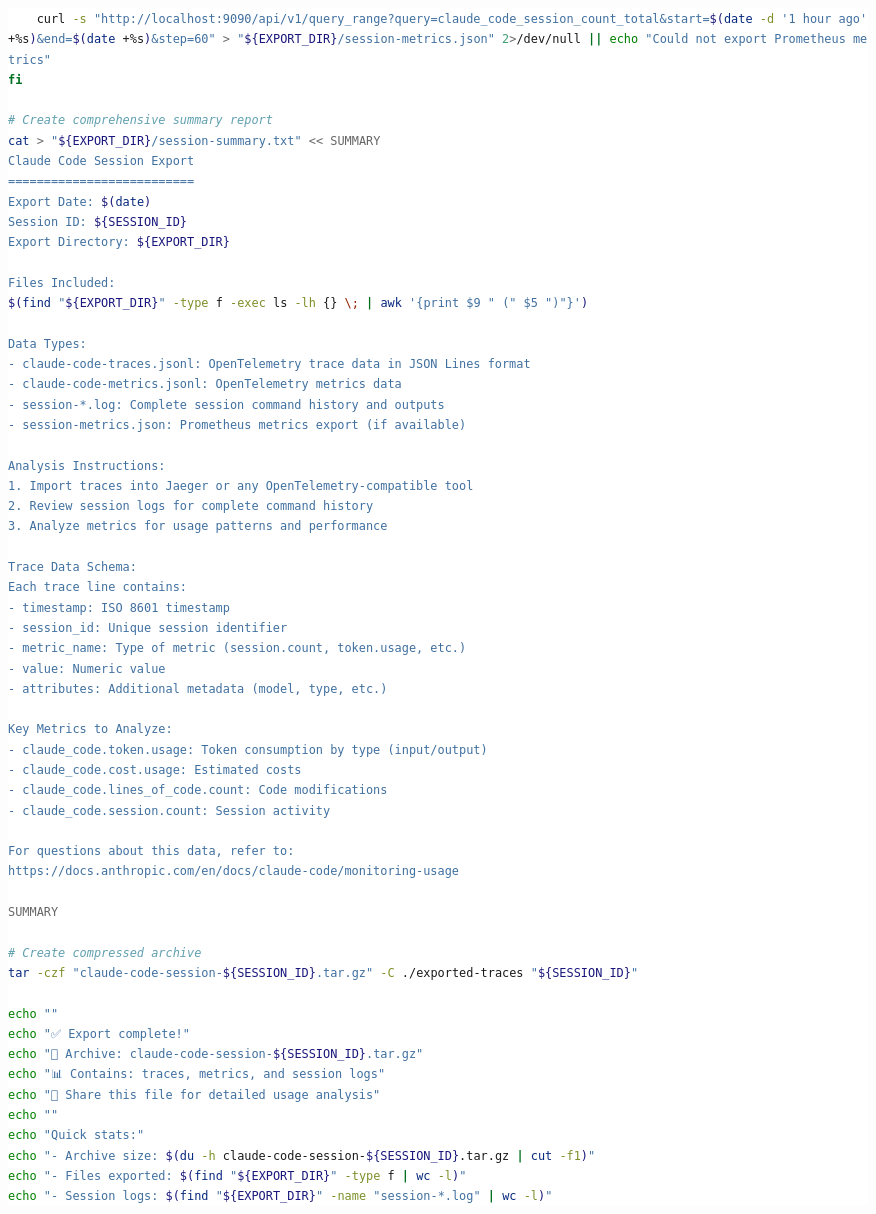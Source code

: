 ```bash
    curl -s "http://localhost:9090/api/v1/query_range?query=claude_code_session_count_total&start=$(date -d '1 hour ago' +%s)&end=$(date +%s)&step=60" > "${EXPORT_DIR}/session-metrics.json" 2>/dev/null || echo "Could not export Prometheus metrics"
fi

# Create comprehensive summary report
cat > "${EXPORT_DIR}/session-summary.txt" << SUMMARY
Claude Code Session Export
==========================
Export Date: $(date)
Session ID: ${SESSION_ID}
Export Directory: ${EXPORT_DIR}

Files Included:
$(find "${EXPORT_DIR}" -type f -exec ls -lh {} \; | awk '{print $9 " (" $5 ")"}')

Data Types:
- claude-code-traces.jsonl: OpenTelemetry trace data in JSON Lines format
- claude-code-metrics.jsonl: OpenTelemetry metrics data  
- session-*.log: Complete session command history and outputs
- session-metrics.json: Prometheus metrics export (if available)

Analysis Instructions:
1. Import traces into Jaeger or any OpenTelemetry-compatible tool
2. Review session logs for complete command history
3. Analyze metrics for usage patterns and performance

Trace Data Schema:
Each trace line contains:
- timestamp: ISO 8601 timestamp
- session_id: Unique session identifier  
- metric_name: Type of metric (session.count, token.usage, etc.)
- value: Numeric value
- attributes: Additional metadata (model, type, etc.)

Key Metrics to Analyze:
- claude_code.token.usage: Token consumption by type (input/output)
- claude_code.cost.usage: Estimated costs
- claude_code.lines_of_code.count: Code modifications
- claude_code.session.count: Session activity

For questions about this data, refer to:
https://docs.anthropic.com/en/docs/claude-code/monitoring-usage

SUMMARY

# Create compressed archive
tar -czf "claude-code-session-${SESSION_ID}.tar.gz" -C ./exported-traces "${SESSION_ID}"

echo ""
echo "✅ Export complete!"
echo "📁 Archive: claude-code-session-${SESSION_ID}.tar.gz"
echo "📊 Contains: traces, metrics, and session logs"
echo "🔗 Share this file for detailed usage analysis"
echo ""
echo "Quick stats:"
echo "- Archive size: $(du -h claude-code-session-${SESSION_ID}.tar.gz | cut -f1)"
echo "- Files exported: $(find "${EXPORT_DIR}" -type f | wc -l)"
echo "- Session logs: $(find "${EXPORT_DIR}" -name "session-*.log" | wc -l)"
```
